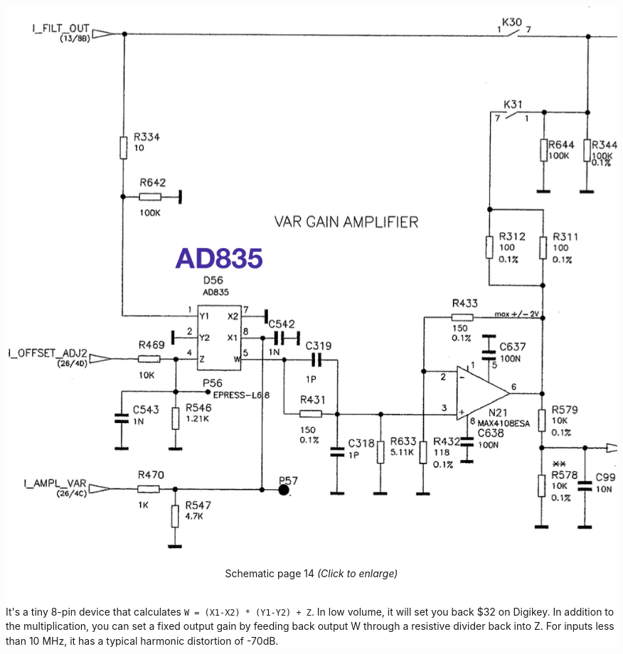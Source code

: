 [![Variable gain amplifier](/assets/amiq/variable_gain_amplifier.png)](/assets/amiq/variable_gain_amplifier.png)
<center>Schematic page 14 <i>(Click to enlarge)</i></center><br/>

It's a tiny 8-pin device that calculates `W = (X1-X2) * (Y1-Y2) + Z`. In low volume, it will set you back $32 on Digikey.
In addition to the multiplication, you can set a fixed output gain by feeding back output W through a resistive
divider back into Z. For inputs less than 10 MHz, it has a typical harmonic distortion of -70dB.
